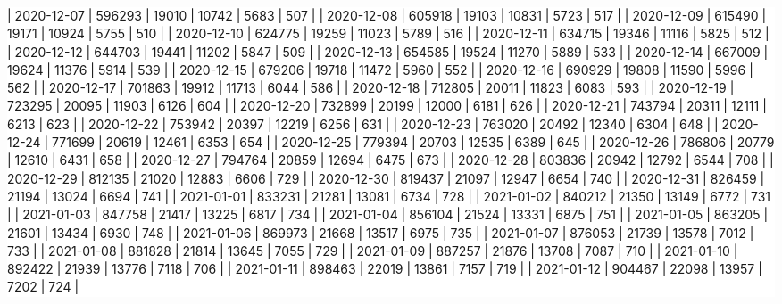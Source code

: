 | 2020-12-07 | 596293 | 19010 | 10742 | 5683 | 507 |
| 2020-12-08 | 605918 | 19103 | 10831 | 5723 | 517 |
| 2020-12-09 | 615490 | 19171 | 10924 | 5755 | 510 |
| 2020-12-10 | 624775 | 19259 | 11023 | 5789 | 516 |
| 2020-12-11 | 634715 | 19346 | 11116 | 5825 | 512 |
| 2020-12-12 | 644703 | 19441 | 11202 | 5847 | 509 |
| 2020-12-13 | 654585 | 19524 | 11270 | 5889 | 533 |
| 2020-12-14 | 667009 | 19624 | 11376 | 5914 | 539 |
| 2020-12-15 | 679206 | 19718 | 11472 | 5960 | 552 |
| 2020-12-16 | 690929 | 19808 | 11590 | 5996 | 562 |
| 2020-12-17 | 701863 | 19912 | 11713 | 6044 | 586 |
| 2020-12-18 | 712805 | 20011 | 11823 | 6083 | 593 |
| 2020-12-19 | 723295 | 20095 | 11903 | 6126 | 604 |
| 2020-12-20 | 732899 | 20199 | 12000 | 6181 | 626 |
| 2020-12-21 | 743794 | 20311 | 12111 | 6213 | 623 |
| 2020-12-22 | 753942 | 20397 | 12219 | 6256 | 631 |
| 2020-12-23 | 763020 | 20492 | 12340 | 6304 | 648 |
| 2020-12-24 | 771699 | 20619 | 12461 | 6353 | 654 |
| 2020-12-25 | 779394 | 20703 | 12535 | 6389 | 645 |
| 2020-12-26 | 786806 | 20779 | 12610 | 6431 | 658 |
| 2020-12-27 | 794764 | 20859 | 12694 | 6475 | 673 |
| 2020-12-28 | 803836 | 20942 | 12792 | 6544 | 708 |
| 2020-12-29 | 812135 | 21020 | 12883 | 6606 | 729 |
| 2020-12-30 | 819437 | 21097 | 12947 | 6654 | 740 |
| 2020-12-31 | 826459 | 21194 | 13024 | 6694 | 741 |
| 2021-01-01 | 833231 | 21281 | 13081 | 6734 | 728 |
| 2021-01-02 | 840212 | 21350 | 13149 | 6772 | 731 |
| 2021-01-03 | 847758 | 21417 | 13225 | 6817 | 734 |
| 2021-01-04 | 856104 | 21524 | 13331 | 6875 | 751 |
| 2021-01-05 | 863205 | 21601 | 13434 | 6930 | 748 |
| 2021-01-06 | 869973 | 21668 | 13517 | 6975 | 735 |
| 2021-01-07 | 876053 | 21739 | 13578 | 7012 | 733 |
| 2021-01-08 | 881828 | 21814 | 13645 | 7055 | 729 |
| 2021-01-09 | 887257 | 21876 | 13708 | 7087 | 710 |
| 2021-01-10 | 892422 | 21939 | 13776 | 7118 | 706 |
| 2021-01-11 | 898463 | 22019 | 13861 | 7157 | 719 |
| 2021-01-12 | 904467 | 22098 | 13957 | 7202 | 724 |